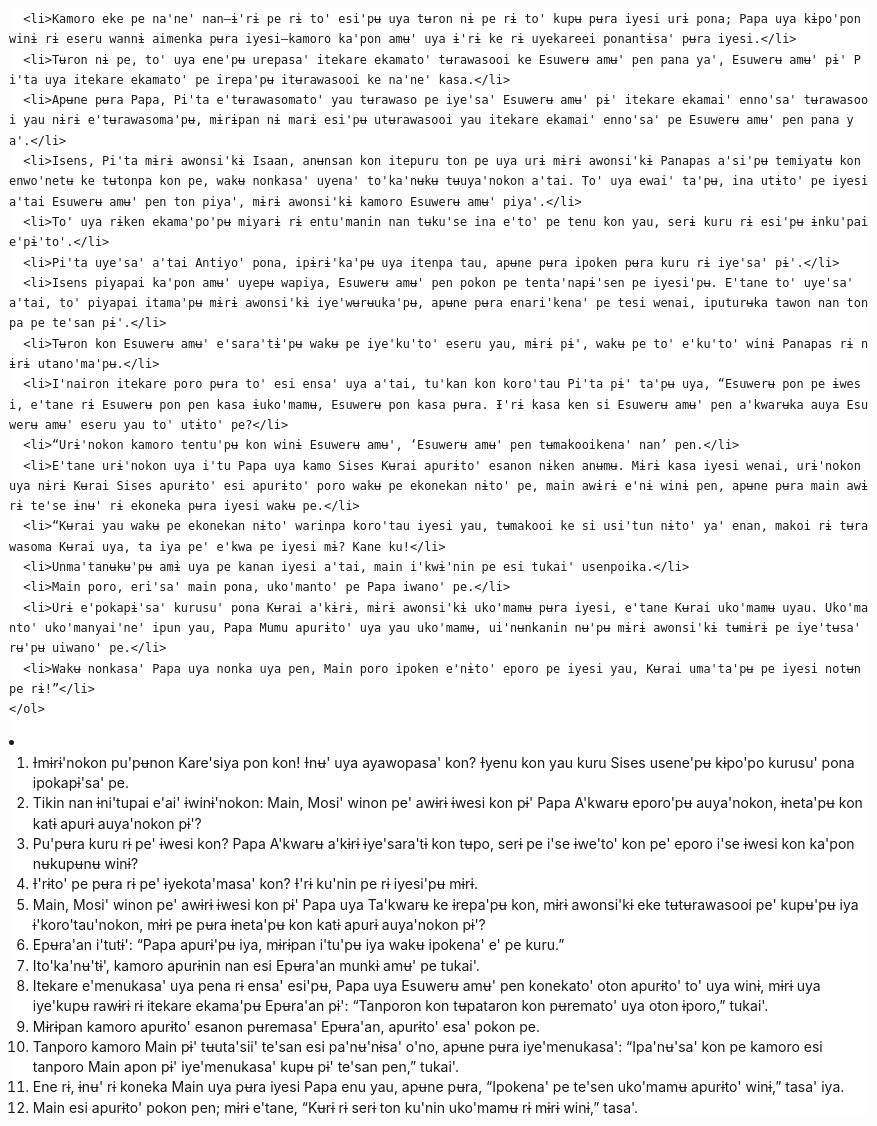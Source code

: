       <li>Kamoro eke pe na'ne' nan—ɨ'rɨ pe rɨ to' esi'pʉ uya tʉron nɨ pe rɨ to' kupʉ pʉra iyesi urɨ pona; Papa uya kɨpo'pon winɨ rɨ eseru wannɨ aimenka pʉra iyesi—kamoro ka'pon amʉ' uya ɨ'rɨ ke rɨ uyekareei ponantɨsa' pʉra iyesi.</li>
      <li>Tʉron nɨ pe, to' uya ene'pʉ urepasa' itekare ekamato' tʉrawasooi ke Esuwerʉ amʉ' pen pana ya', Esuwerʉ amʉ' pɨ' Pi'ta uya itekare ekamato' pe irepa'pʉ itʉrawasooi ke na'ne' kasa.</li>
      <li>Apʉne pʉra Papa, Pi'ta e'tʉrawasomato' yau tʉrawaso pe iye'sa' Esuwerʉ amʉ' pɨ' itekare ekamai' enno'sa' tʉrawasooi yau nɨrɨ e'tʉrawasoma'pʉ, mɨrɨpan nɨ marɨ esi'pʉ utʉrawasooi yau itekare ekamai' enno'sa' pe Esuwerʉ amʉ' pen pana ya'.</li>
      <li>Isens, Pi'ta mɨrɨ awonsi'kɨ Isaan, anʉnsan kon itepuru ton pe uya urɨ mɨrɨ awonsi'kɨ Panapas a'si'pʉ temiyatʉ kon enwo'netʉ ke tʉtonpa kon pe, wakʉ nonkasa' uyena' to'ka'nʉkʉ tʉuya'nokon a'tai. To' uya ewai' ta'pʉ, ina utɨto' pe iyesi a'tai Esuwerʉ amʉ' pen ton piya', mɨrɨ awonsi'kɨ kamoro Esuwerʉ amʉ' piya'.</li>
      <li>To' uya rɨken ekama'po'pʉ miyarɨ rɨ entu'manin nan tʉku'se ina e'to' pe tenu kon yau, serɨ kuru rɨ esi'pʉ ɨnku'pai e'pɨ'to'.</li>
      <li>Pi'ta uye'sa' a'tai Antiyo' pona, ipɨrɨ'ka'pʉ uya itenpa tau, apʉne pʉra ipoken pʉra kuru rɨ iye'sa' pɨ'.</li>
      <li>Isens piyapai ka'pon amʉ' uyepʉ wapiya, Esuwerʉ amʉ' pen pokon pe tenta'napɨ'sen pe iyesi'pʉ. E'tane to' uye'sa' a'tai, to' piyapai itama'pʉ mɨrɨ awonsi'kɨ iye'wʉrʉuka'pʉ, apʉne pʉra enari'kena' pe tesi wenai, iputurʉka tawon nan tonpa pe te'san pɨ'.</li>
      <li>Tʉron kon Esuwerʉ amʉ' e'sara'tɨ'pʉ wakʉ pe iye'ku'to' eseru yau, mɨrɨ pɨ', wakʉ pe to' e'ku'to' winɨ Panapas rɨ nɨrɨ utano'ma'pʉ.</li>
      <li>I'nairon itekare poro pʉra to' esi ensa' uya a'tai, tu'kan kon koro'tau Pi'ta pɨ' ta'pʉ uya, “Esuwerʉ pon pe ɨwesi, e'tane rɨ Esuwerʉ pon pen kasa ɨuko'mamʉ, Esuwerʉ pon kasa pʉra. Ɨ'rɨ kasa ken si Esuwerʉ amʉ' pen a'kwarʉka auya Esuwerʉ amʉ' eseru yau to' utɨto' pe?</li>
      <li>“Urɨ'nokon kamoro tentu'pʉ kon winɨ Esuwerʉ amʉ', ‘Esuwerʉ amʉ' pen tʉmakooikena' nan’ pen.</li>
      <li>E'tane urɨ'nokon uya i'tu Papa uya kamo Sises Kʉrai apurɨto' esanon nɨken anʉmʉ. Mɨrɨ kasa iyesi wenai, urɨ'nokon uya nɨrɨ Kʉrai Sises apurɨto' esi apurɨto' poro wakʉ pe ekonekan nɨto' pe, main awɨrɨ e'nɨ winɨ pen, apʉne pʉra main awɨrɨ te'se ɨnʉ' rɨ ekoneka pʉra iyesi wakʉ pe.</li>
      <li>“Kʉrai yau wakʉ pe ekonekan nɨto' warinpa koro'tau iyesi yau, tʉmakooi ke si usi'tun nɨto' ya' enan, makoi rɨ tʉrawasoma Kʉrai uya, ta iya pe' e'kwa pe iyesi mɨ? Kane ku!</li>
      <li>Unma'tanʉkʉ'pʉ amɨ uya pe kanan iyesi a'tai, main i'kwɨ'nin pe esi tukai' usenpoika.</li>
      <li>Main poro, eri'sa' main pona, uko'manto' pe Papa iwano' pe.</li>
      <li>Urɨ e'pokapɨ'sa' kurusu' pona Kʉrai a'kɨrɨ, mɨrɨ awonsi'kɨ uko'mamʉ pʉra iyesi, e'tane Kʉrai uko'mamʉ uyau. Uko'manto' uko'manyai'ne' ipun yau, Papa Mumu apurɨto' uya yau uko'mamʉ, ui'nʉnkanin nʉ'pʉ mɨrɨ awonsi'kɨ tʉmɨrɨ pe iye'tʉsa' rʉ'pʉ uiwano' pe.</li>
      <li>Wakʉ nonkasa' Papa uya nonka uya pen, Main poro ipoken e'nɨto' eporo pe iyesi yau, Kʉrai uma'ta'pʉ pe iyesi notʉn pe rɨ!”</li>
    </ol>
  </li>
  <li>
    <ol>
      <li>Ɨmɨrɨ'nokon pu'pʉnon Kare'siya pon kon! Ɨnʉ' uya ayawopasa' kon? Ɨyenu kon yau kuru Sises usene'pʉ kɨpo'po kurusu' pona ipokapɨ'sa' pe.</li>
      <li>Tikin nan ɨni'tupai e'ai' ɨwinɨ'nokon: Main, Mosi' winon pe' awɨrɨ ɨwesi kon pɨ' Papa A'kwarʉ eporo'pʉ auya'nokon, ɨneta'pʉ kon katɨ apurɨ auya'nokon pɨ'?</li>
      <li>Pu'pʉra kuru rɨ pe' ɨwesi kon? Papa A'kwarʉ a'kɨrɨ ɨye'sara'tɨ kon tʉpo, serɨ pe i'se ɨwe'to' kon pe' eporo i'se ɨwesi kon ka'pon nʉkupʉnʉ winɨ?</li>
      <li>Ɨ'rɨto' pe pʉra rɨ pe' ɨyekota'masa' kon? Ɨ'rɨ ku'nin pe rɨ iyesi'pʉ mɨrɨ.</li>
      <li>Main, Mosi' winon pe' awɨrɨ ɨwesi kon pɨ' Papa uya Ta'kwarʉ ke ɨrepa'pʉ kon, mɨrɨ awonsi'kɨ eke tʉtʉrawasooi pe' kupʉ'pʉ iya ɨ'koro'tau'nokon, mɨrɨ pe pʉra ɨneta'pʉ kon katɨ apurɨ auya'nokon pɨ'?</li>
      <li>Epʉra'an i'tutɨ': “Papa apurɨ'pʉ iya, mɨrɨpan i'tu'pʉ iya wakʉ ipokena' e' pe kuru.”</li>
      <li>Ito'ka'nʉ'tɨ', kamoro apurɨnin nan esi Epʉra'an munkɨ amʉ' pe tukai'.</li>
      <li>Itekare e'menukasa' uya pena rɨ ensa' esi'pʉ, Papa uya Esuwerʉ amʉ' pen konekato' oton apurɨto' to' uya winɨ, mɨrɨ uya iye'kupʉ rawɨrɨ rɨ itekare ekama'pʉ Epʉra'an pɨ': “Tanporon kon tʉpataron kon pʉremato' uya oton ɨporo,” tukai'.</li>
      <li>Mɨrɨpan kamoro apurɨto' esanon pʉremasa' Epʉra'an, apurɨto' esa' pokon pe.</li>
      <li>Tanporo kamoro Main pɨ' tʉuta'sii' te'san esi pa'nʉ'nɨsa' o'no, apʉne pʉra iye'menukasa': “Ipa'nʉ'sa' kon pe kamoro esi tanporo Main apon pɨ' iye'menukasa' kupʉ pɨ' te'san pen,” tukai'.</li>
      <li>Ene rɨ, ɨnʉ' rɨ koneka Main uya pʉra iyesi Papa enu yau, apʉne pʉra, “Ipokena' pe te'sen uko'mamʉ apurɨto' winɨ,” tasa' iya.</li>
      <li>Main esi apurɨto' pokon pen; mɨrɨ e'tane, “Kʉrɨ rɨ serɨ ton ku'nin uko'mamʉ rɨ mɨrɨ winɨ,” tasa'.</li>